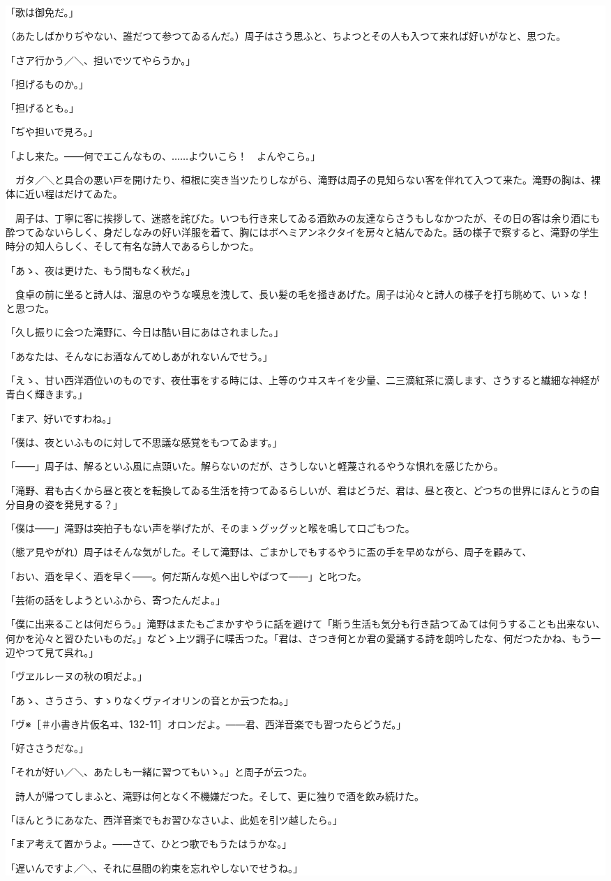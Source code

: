 「歌は御免だ。」

（あたしばかりぢやない、誰だつて参つてゐるんだ。）周子はさう思ふと、ちよつとその人も入つて来れば好いがなと、思つた。

「さア行かう／＼、担いでツてやらうか。」

「担げるものか。」

「担げるとも。」

「ぢや担いで見ろ。」

「よし来た。――何でエこんなもの、……よウいこら！　よんやこら。」

　ガタ／＼と具合の悪い戸を開けたり、桓根に突き当ツたりしながら、滝野は周子の見知らない客を伴れて入つて来た。滝野の胸は、裸体に近い程はだけてゐた。

　周子は、丁寧に客に挨拶して、迷惑を詫びた。いつも行き来してゐる酒飲みの友達ならさうもしなかつたが、その日の客は余り酒にも酔つてゐないらしく、身だしなみの好い洋服を着て、胸にはボヘミアンネクタイを房々と結んでゐた。話の様子で察すると、滝野の学生時分の知人らしく、そして有名な詩人であるらしかつた。

「あゝ、夜は更けた、もう間もなく秋だ。」

　食卓の前に坐ると詩人は、溜息のやうな嘆息を洩して、長い髪の毛を掻きあげた。周子は沁々と詩人の様子を打ち眺めて、いゝな！　と思つた。

「久し振りに会つた滝野に、今日は酷い目にあはされました。」

「あなたは、そんなにお酒なんてめしあがれないんでせう。」

「えゝ、甘い西洋酒位いのものです、夜仕事をする時には、上等のウヰスキイを少量、二三滴紅茶に滴します、さうすると繊細な神経が青白く輝きます。」

「まア、好いですわね。」

「僕は、夜といふものに対して不思議な感覚をもつてゐます。」

「――」周子は、解るといふ風に点頭いた。解らないのだが、さうしないと軽蔑されるやうな惧れを感じたから。

「滝野、君も古くから昼と夜とを転換してゐる生活を持つてゐるらしいが、君はどうだ、君は、昼と夜と、どつちの世界にほんとうの自分自身の姿を発見する？」

「僕は――」滝野は突拍子もない声を挙げたが、そのまゝグッグッと喉を鳴して口ごもつた。

（態ア見やがれ）周子はそんな気がした。そして滝野は、ごまかしでもするやうに盃の手を早めながら、周子を顧みて、

「おい、酒を早く、酒を早く――。何だ斯んな処へ出しやばつて――」と叱つた。

「芸術の話をしようといふから、寄つたんだよ。」

「僕に出来ることは何だらう。」滝野はまたもごまかすやうに話を避けて「斯う生活も気分も行き詰つてゐては何うすることも出来ない、何かを沁々と習ひたいものだ。」などゝ上ツ調子に喋舌つた。「君は、さつき何とか君の愛誦する詩を朗吟したな、何だつたかね、もう一辺やつて見て呉れ。」

「ヴヱルレーヌの秋の唄だよ。」

「あゝ、さうさう、すゝりなくヴァイオリンの音とか云つたね。」

「ヴ※［＃小書き片仮名ヰ、132-11］オロンだよ。――君、西洋音楽でも習つたらどうだ。」

「好ささうだな。」

「それが好い／＼、あたしも一緒に習つてもいゝ。」と周子が云つた。

　詩人が帰つてしまふと、滝野は何となく不機嫌だつた。そして、更に独りで酒を飲み続けた。

「ほんとうにあなた、西洋音楽でもお習ひなさいよ、此処を引ツ越したら。」

「まア考えて置かうよ。――さて、ひとつ歌でもうたはうかな。」

「遅いんですよ／＼、それに昼間の約束を忘れやしないでせうね。」
